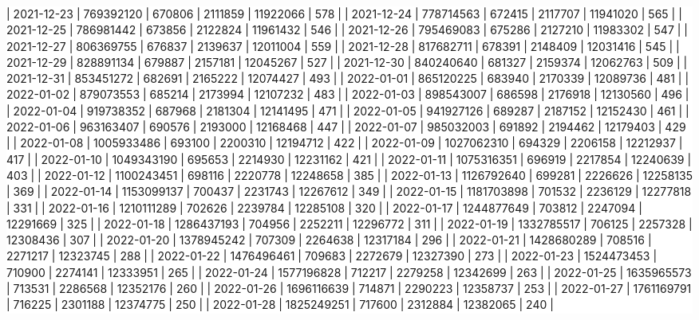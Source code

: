 | 2021-12-23 | 769392120 | 670806 | 2111859 | 11922066 | 578 |
| 2021-12-24 | 778714563 | 672415 | 2117707 | 11941020 | 565 |
| 2021-12-25 | 786981442 | 673856 | 2122824 | 11961432 | 546 |
| 2021-12-26 | 795469083 | 675286 | 2127210 | 11983302 | 547 |
| 2021-12-27 | 806369755 | 676837 | 2139637 | 12011004 | 559 |
| 2021-12-28 | 817682711 | 678391 | 2148409 | 12031416 | 545 |
| 2021-12-29 | 828891134 | 679887 | 2157181 | 12045267 | 527 |
| 2021-12-30 | 840240640 | 681327 | 2159374 | 12062763 | 509 |
| 2021-12-31 | 853451272 | 682691 | 2165222 | 12074427 | 493 |
| 2022-01-01 | 865120225 | 683940 | 2170339 | 12089736 | 481 |
| 2022-01-02 | 879073553 | 685214 | 2173994 | 12107232 | 483 |
| 2022-01-03 | 898543007 | 686598 | 2176918 | 12130560 | 496 |
| 2022-01-04 | 919738352 | 687968 | 2181304 | 12141495 | 471 |
| 2022-01-05 | 941927126 | 689287 | 2187152 | 12152430 | 461 |
| 2022-01-06 | 963163407 | 690576 | 2193000 | 12168468 | 447 |
| 2022-01-07 | 985032003 | 691892 | 2194462 | 12179403 | 429 |
| 2022-01-08 | 1005933486 | 693100 | 2200310 | 12194712 | 422 |
| 2022-01-09 | 1027062310 | 694329 | 2206158 | 12212937 | 417 |
| 2022-01-10 | 1049343190 | 695653 | 2214930 | 12231162 | 421 |
| 2022-01-11 | 1075316351 | 696919 | 2217854 | 12240639 | 403 |
| 2022-01-12 | 1100243451 | 698116 | 2220778 | 12248658 | 385 |
| 2022-01-13 | 1126792640 | 699281 | 2226626 | 12258135 | 369 |
| 2022-01-14 | 1153099137 | 700437 | 2231743 | 12267612 | 349 |
| 2022-01-15 | 1181703898 | 701532 | 2236129 | 12277818 | 331 |
| 2022-01-16 | 1210111289 | 702626 | 2239784 | 12285108 | 320 |
| 2022-01-17 | 1244877649 | 703812 | 2247094 | 12291669 | 325 |
| 2022-01-18 | 1286437193 | 704956 | 2252211 | 12296772 | 311 |
| 2022-01-19 | 1332785517 | 706125 | 2257328 | 12308436 | 307 |
| 2022-01-20 | 1378945242 | 707309 | 2264638 | 12317184 | 296 |
| 2022-01-21 | 1428680289 | 708516 | 2271217 | 12323745 | 288 |
| 2022-01-22 | 1476496461 | 709683 | 2272679 | 12327390 | 273 |
| 2022-01-23 | 1524473453 | 710900 | 2274141 | 12333951 | 265 |
| 2022-01-24 | 1577196828 | 712217 | 2279258 | 12342699 | 263 |
| 2022-01-25 | 1635965573 | 713531 | 2286568 | 12352176 | 260 |
| 2022-01-26 | 1696116639 | 714871 | 2290223 | 12358737 | 253 |
| 2022-01-27 | 1761169791 | 716225 | 2301188 | 12374775 | 250 |
| 2022-01-28 | 1825249251 | 717600 | 2312884 | 12382065 | 240 |